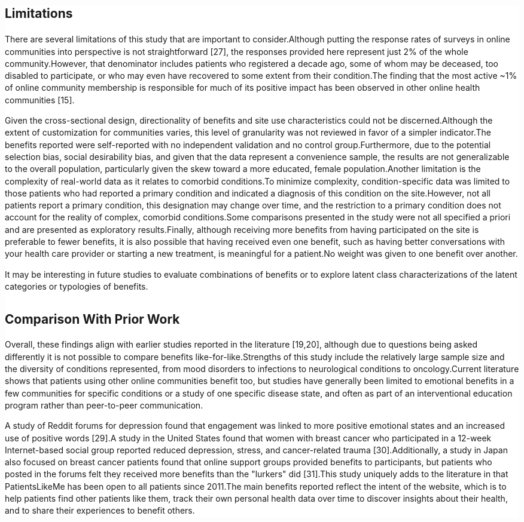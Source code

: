 ## Limitations

There are several limitations of this study that are important to consider.Although putting the response rates of surveys in online communities into perspective is not straightforward [27], the responses provided here represent just 2% of the whole community.However, that denominator includes patients who registered a decade ago, some of whom may be deceased, too disabled to participate, or who may even have recovered to some extent from their condition.The finding that the most active ~1% of online community membership is responsible for much of its positive impact has been observed in other online health communities [15].

Given the cross-sectional design, directionality of benefits and site use characteristics could not be discerned.Although the extent of customization for communities varies, this level of granularity was not reviewed in favor of a simpler indicator.The benefits reported were self-reported with no independent validation and no control group.Furthermore, due to the potential selection bias, social desirability bias, and given that the data represent a convenience sample, the results are not generalizable to the overall population, particularly given the skew toward a more educated, female population.Another limitation is the complexity of real-world data as it relates to comorbid conditions.To minimize complexity, condition-specific data was limited to those patients who had reported a primary condition and indicated a diagnosis of this condition on the site.However, not all patients report a primary condition, this designation may change over time, and the restriction to a primary condition does not account for the reality of complex, comorbid conditions.Some comparisons presented in the study were not all specified a priori and are presented as exploratory results.Finally, although receiving more benefits from having participated on the site is preferable to fewer benefits, it is also possible that having received even one benefit, such as having better conversations with your health care provider or starting a new treatment, is meaningful for a patient.No weight was given to one benefit over another.

It may be interesting in future studies to evaluate combinations of benefits or to explore latent class characterizations of the latent categories or typologies of benefits.


## Comparison With Prior Work

Overall, these findings align with earlier studies reported in the literature [19,20], although due to questions being asked differently it is not possible to compare benefits like-for-like.Strengths of this study include the relatively large sample size and the diversity of conditions represented, from mood disorders to infections to neurological conditions to oncology.Current literature shows that patients using other online communities benefit too, but studies have generally been limited to emotional benefits in a few communities for specific conditions or a study of one specific disease state, and often as part of an interventional education program rather than peer-to-peer communication.

A study of Reddit forums for depression found that engagement was linked to more positive emotional states and an increased use of positive words [29].A study in the United States found that women with breast cancer who participated in a 12-week Internet-based social group reported reduced depression, stress, and cancer-related trauma [30].Additionally, a study in Japan also focused on breast cancer patients found that online support groups provided benefits to participants, but patients who posted in the forums felt they received more benefits than the "lurkers" did [31].This study uniquely adds to the literature in that PatientsLikeMe has been open to all patients since 2011.The main benefits reported reflect the intent of the website, which is to help patients find other patients like them, track their own personal health data over time to discover insights about their health, and to share their experiences to benefit others.

